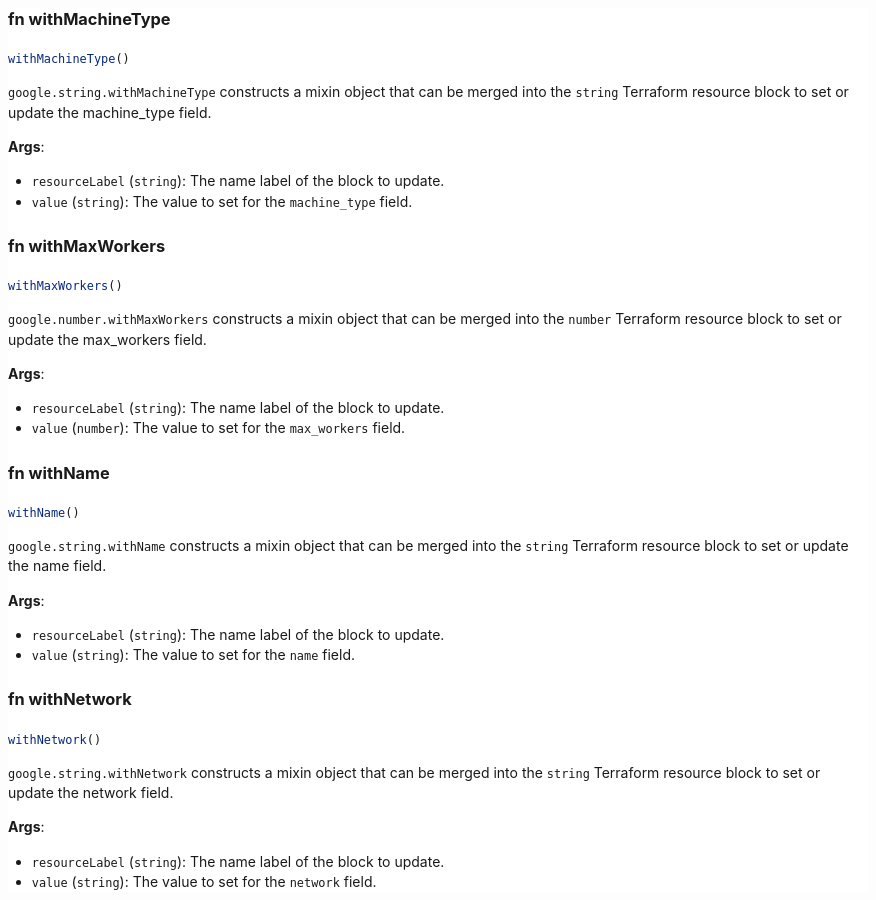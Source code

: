 
### fn withMachineType

```ts
withMachineType()
```

`google.string.withMachineType` constructs a mixin object that can be merged into the `string`
Terraform resource block to set or update the machine_type field.



**Args**:
  - `resourceLabel` (`string`): The name label of the block to update.
  - `value` (`string`): The value to set for the `machine_type` field.


### fn withMaxWorkers

```ts
withMaxWorkers()
```

`google.number.withMaxWorkers` constructs a mixin object that can be merged into the `number`
Terraform resource block to set or update the max_workers field.



**Args**:
  - `resourceLabel` (`string`): The name label of the block to update.
  - `value` (`number`): The value to set for the `max_workers` field.


### fn withName

```ts
withName()
```

`google.string.withName` constructs a mixin object that can be merged into the `string`
Terraform resource block to set or update the name field.



**Args**:
  - `resourceLabel` (`string`): The name label of the block to update.
  - `value` (`string`): The value to set for the `name` field.


### fn withNetwork

```ts
withNetwork()
```

`google.string.withNetwork` constructs a mixin object that can be merged into the `string`
Terraform resource block to set or update the network field.



**Args**:
  - `resourceLabel` (`string`): The name label of the block to update.
  - `value` (`string`): The value to set for the `network` field.
